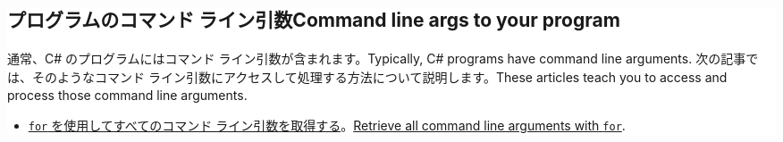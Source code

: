 ## <a name="command-line-args-to-your-program"></a><span data-ttu-id="1d4a9-192">プログラムのコマンド ライン引数</span><span class="sxs-lookup"><span data-stu-id="1d4a9-192">Command line args to your program</span></span>

<span data-ttu-id="1d4a9-193">通常、C# のプログラムにはコマンド ライン引数が含まれます。</span><span class="sxs-lookup"><span data-stu-id="1d4a9-193">Typically, C# programs have command line arguments.</span></span> <span data-ttu-id="1d4a9-194">次の記事では、そのようなコマンド ライン引数にアクセスして処理する方法について説明します。</span><span class="sxs-lookup"><span data-stu-id="1d4a9-194">These articles teach you to access and process those command line arguments.</span></span>

- <span data-ttu-id="1d4a9-195">[`for` を使用してすべてのコマンド ライン引数を取得する](../programming-guide/main-and-command-args/how-to-display-command-line-arguments.md)。</span><span class="sxs-lookup"><span data-stu-id="1d4a9-195">[Retrieve all command line arguments with `for`](../programming-guide/main-and-command-args/how-to-display-command-line-arguments.md).</span></span>

